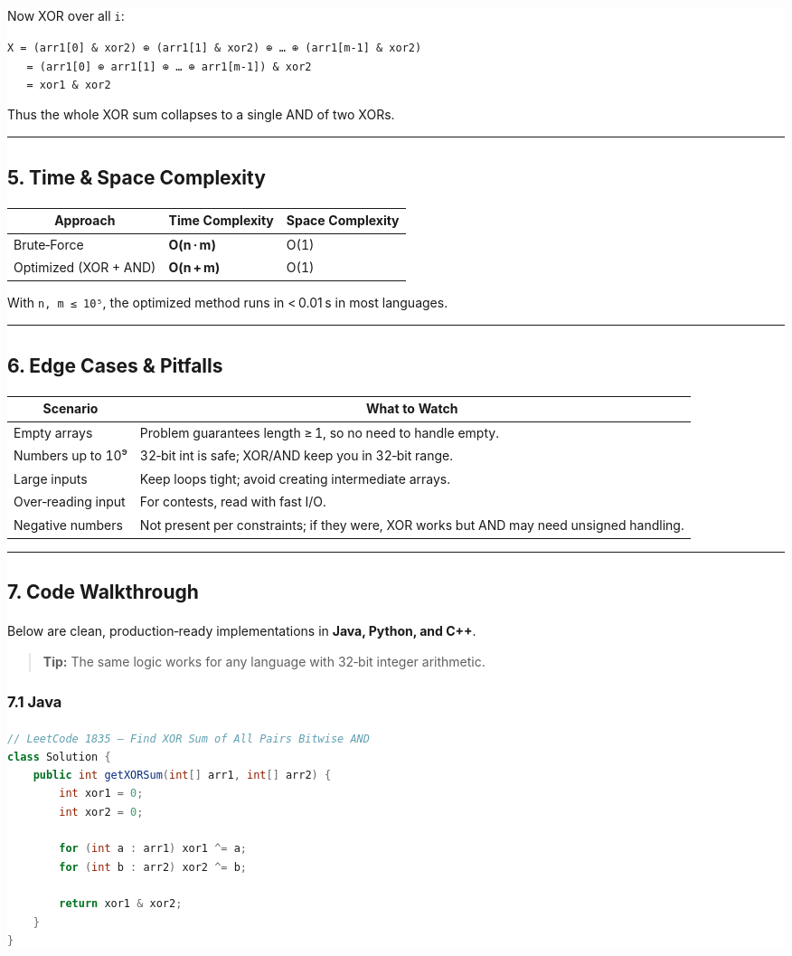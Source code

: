 Now XOR over all `i`:

```
X = (arr1[0] & xor2) ⊕ (arr1[1] & xor2) ⊕ … ⊕ (arr1[m-1] & xor2)
   = (arr1[0] ⊕ arr1[1] ⊕ … ⊕ arr1[m-1]) & xor2
   = xor1 & xor2
```

Thus the whole XOR sum collapses to a single AND of two XORs.

---

## <a id="complexity"></a>5. Time & Space Complexity

| Approach | Time Complexity | Space Complexity |
|----------|-----------------|------------------|
| Brute‑Force | **O(n · m)** | O(1) |
| Optimized (XOR + AND) | **O(n + m)** | O(1) |

With `n, m ≤ 10⁵`, the optimized method runs in < 0.01 s in most languages.

---

## <a id="edge-cases"></a>6. Edge Cases & Pitfalls

| Scenario | What to Watch |
|----------|---------------|
| Empty arrays | Problem guarantees length ≥ 1, so no need to handle empty. |
| Numbers up to 10⁹ | 32‑bit int is safe; XOR/AND keep you in 32‑bit range. |
| Large inputs | Keep loops tight; avoid creating intermediate arrays. |
| Over‑reading input | For contests, read with fast I/O. |
| Negative numbers | Not present per constraints; if they were, XOR works but AND may need unsigned handling. |

---

## <a id="code"></a>7. Code Walkthrough

Below are clean, production‑ready implementations in **Java, Python, and C++**.

> **Tip:** The same logic works for any language with 32‑bit integer arithmetic.

### 7.1 Java

```java
// LeetCode 1835 – Find XOR Sum of All Pairs Bitwise AND
class Solution {
    public int getXORSum(int[] arr1, int[] arr2) {
        int xor1 = 0;
        int xor2 = 0;

        for (int a : arr1) xor1 ^= a;
        for (int b : arr2) xor2 ^= b;

        return xor1 & xor2;
    }
}
```
